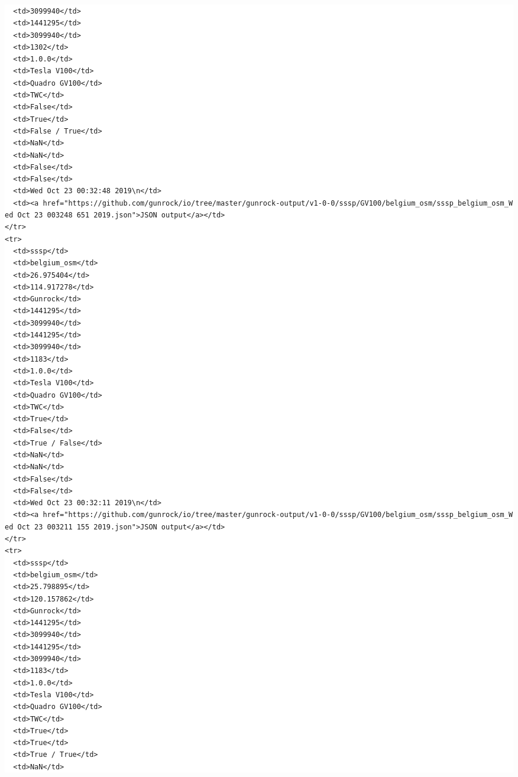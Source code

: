       <td>3099940</td>
      <td>1441295</td>
      <td>3099940</td>
      <td>1302</td>
      <td>1.0.0</td>
      <td>Tesla V100</td>
      <td>Quadro GV100</td>
      <td>TWC</td>
      <td>False</td>
      <td>True</td>
      <td>False / True</td>
      <td>NaN</td>
      <td>NaN</td>
      <td>False</td>
      <td>False</td>
      <td>Wed Oct 23 00:32:48 2019\n</td>
      <td><a href="https://github.com/gunrock/io/tree/master/gunrock-output/v1-0-0/sssp/GV100/belgium_osm/sssp_belgium_osm_Wed Oct 23 003248 651 2019.json">JSON output</a></td>
    </tr>
    <tr>
      <td>sssp</td>
      <td>belgium_osm</td>
      <td>26.975404</td>
      <td>114.917278</td>
      <td>Gunrock</td>
      <td>1441295</td>
      <td>3099940</td>
      <td>1441295</td>
      <td>3099940</td>
      <td>1183</td>
      <td>1.0.0</td>
      <td>Tesla V100</td>
      <td>Quadro GV100</td>
      <td>TWC</td>
      <td>True</td>
      <td>False</td>
      <td>True / False</td>
      <td>NaN</td>
      <td>NaN</td>
      <td>False</td>
      <td>False</td>
      <td>Wed Oct 23 00:32:11 2019\n</td>
      <td><a href="https://github.com/gunrock/io/tree/master/gunrock-output/v1-0-0/sssp/GV100/belgium_osm/sssp_belgium_osm_Wed Oct 23 003211 155 2019.json">JSON output</a></td>
    </tr>
    <tr>
      <td>sssp</td>
      <td>belgium_osm</td>
      <td>25.798895</td>
      <td>120.157862</td>
      <td>Gunrock</td>
      <td>1441295</td>
      <td>3099940</td>
      <td>1441295</td>
      <td>3099940</td>
      <td>1183</td>
      <td>1.0.0</td>
      <td>Tesla V100</td>
      <td>Quadro GV100</td>
      <td>TWC</td>
      <td>True</td>
      <td>True</td>
      <td>True / True</td>
      <td>NaN</td>